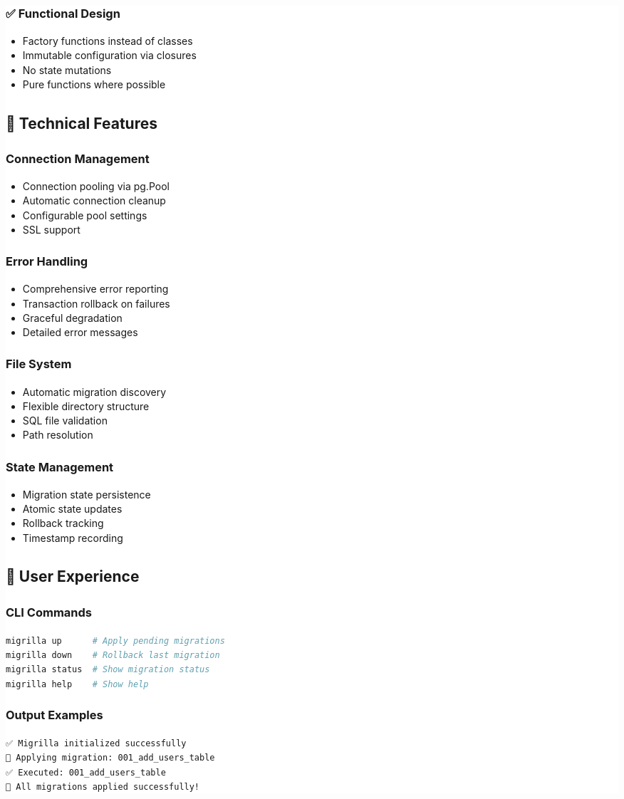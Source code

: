 ### ✅ **Functional Design**
- Factory functions instead of classes
- Immutable configuration via closures
- No state mutations
- Pure functions where possible

## 🔧 Technical Features

### **Connection Management**
- Connection pooling via pg.Pool
- Automatic connection cleanup
- Configurable pool settings
- SSL support

### **Error Handling**
- Comprehensive error reporting
- Transaction rollback on failures
- Graceful degradation
- Detailed error messages

### **File System**
- Automatic migration discovery
- Flexible directory structure
- SQL file validation
- Path resolution

### **State Management**
- Migration state persistence
- Atomic state updates
- Rollback tracking
- Timestamp recording

## 🎨 User Experience

### **CLI Commands**
```bash
migrilla up      # Apply pending migrations
migrilla down    # Rollback last migration
migrilla status  # Show migration status
migrilla help    # Show help
```

### **Output Examples**
```
✅ Migrilla initialized successfully
🔄 Applying migration: 001_add_users_table
✅ Executed: 001_add_users_table
🎉 All migrations applied successfully!
```
